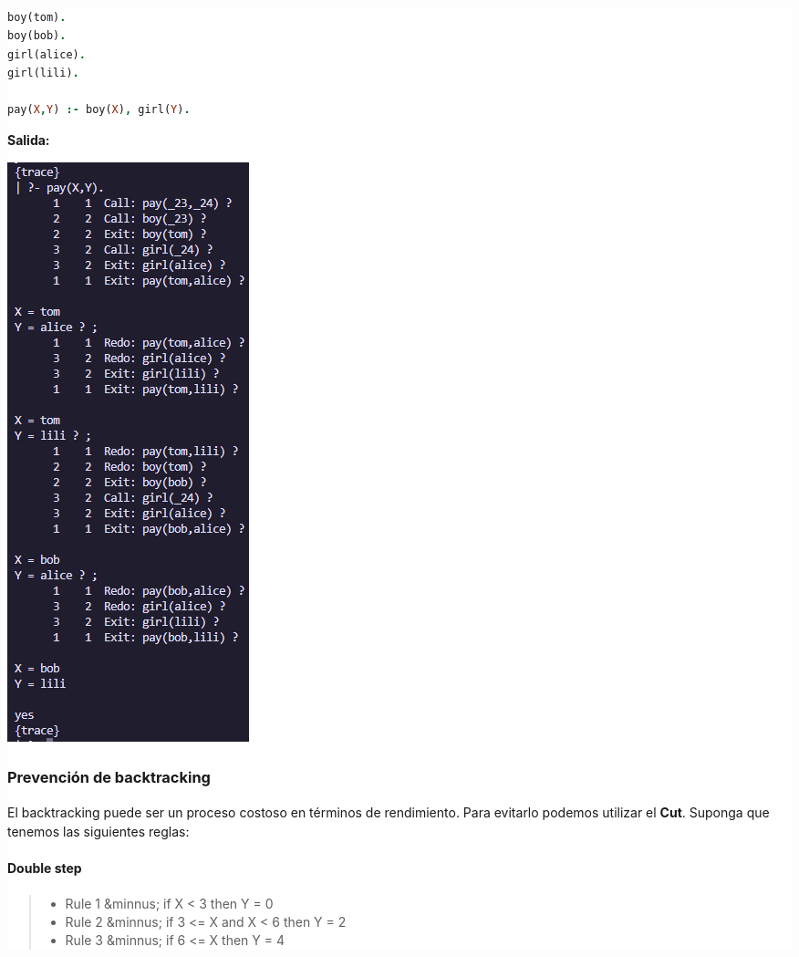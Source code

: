 ```prolog
boy(tom).
boy(bob).
girl(alice).
girl(lili).

pay(X,Y) :- boy(X), girl(Y).
```

**Salida:**

![backtracking](./images/paradigma-logico/image-33.png)

### Prevención de backtracking

El backtracking puede ser un proceso costoso en términos de rendimiento. Para evitarlo podemos utilizar el **Cut**. Suponga que tenemos las siguientes reglas:

#### Double step

> -   Rule 1 &minnus; if X < 3 then Y = 0
> -   Rule 2 &minnus; if 3 <= X and X < 6 then Y = 2
> -   Rule 3 &minnus; if 6 <= X then Y = 4
